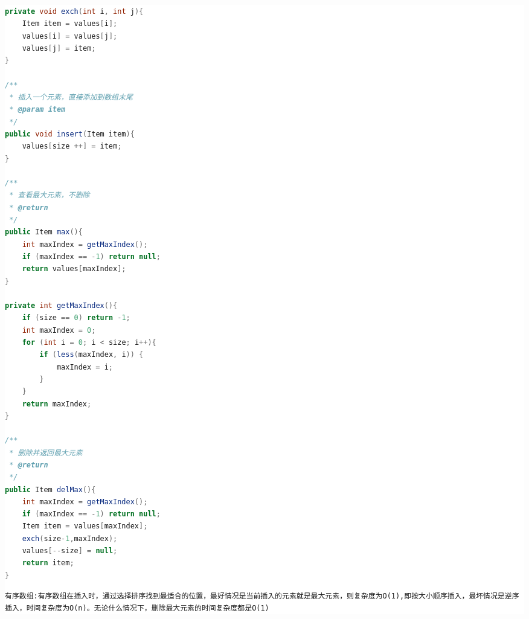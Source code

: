 ```java
private void exch(int i, int j){
    Item item = values[i];
    values[i] = values[j];
    values[j] = item;
}

/**
 * 插入一个元素，直接添加到数组末尾
 * @param item
 */
public void insert(Item item){
    values[size ++] = item;
}

/**
 * 查看最大元素，不删除
 * @return
 */
public Item max(){
    int maxIndex = getMaxIndex();
    if (maxIndex == -1) return null;
    return values[maxIndex];
}

private int getMaxIndex(){
    if (size == 0) return -1;
    int maxIndex = 0;
    for (int i = 0; i < size; i++){
        if (less(maxIndex, i)) {
            maxIndex = i;
        }
    }
    return maxIndex;
}

/**
 * 删除并返回最大元素
 * @return
 */
public Item delMax(){
    int maxIndex = getMaxIndex();
    if (maxIndex == -1) return null;
    Item item = values[maxIndex];
    exch(size-1,maxIndex);
    values[--size] = null;
    return item;
}
```

    有序数组:有序数组在插入时，通过选择排序找到最适合的位置，最好情况是当前插入的元素就是最大元素，则复杂度为O(1),即按大小顺序插入，最坏情况是逆序插入，时间复杂度为O(n)。无论什么情况下，删除最大元素的时间复杂度都是O(1)
